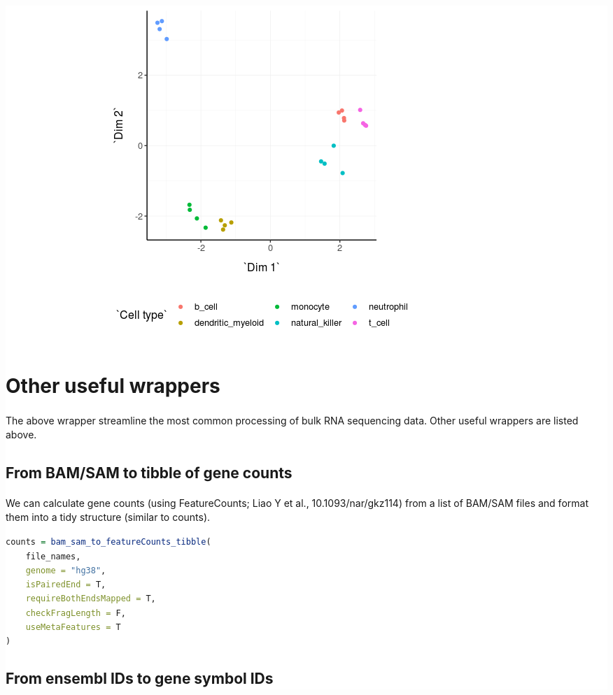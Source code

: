 ![](README_files/figure-gfm/plot_drop2-1.png)

# Other useful wrappers

The above wrapper streamline the most common processing of bulk RNA
sequencing data. Other useful wrappers are listed above.

## From BAM/SAM to tibble of gene counts

We can calculate gene counts (using FeatureCounts; Liao Y et al.,
10.1093/nar/gkz114) from a list of BAM/SAM files and format them into a
tidy structure (similar to counts).

``` r
counts = bam_sam_to_featureCounts_tibble(
    file_names, 
    genome = "hg38",
    isPairedEnd = T,
    requireBothEndsMapped = T,
    checkFragLength = F,
    useMetaFeatures = T
)
```

## From ensembl IDs to gene symbol IDs
